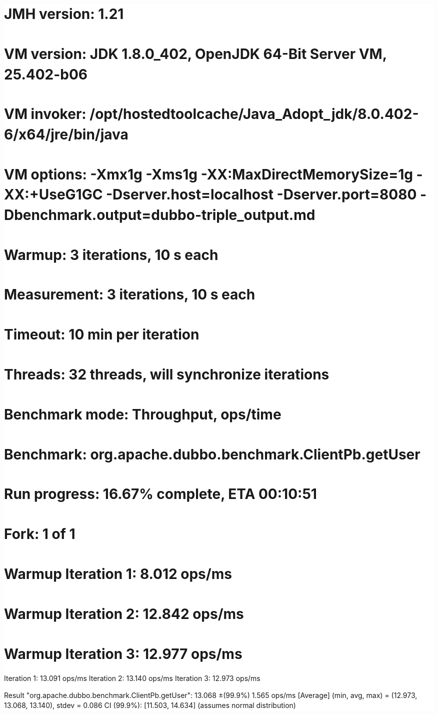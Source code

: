 
# JMH version: 1.21
# VM version: JDK 1.8.0_402, OpenJDK 64-Bit Server VM, 25.402-b06
# VM invoker: /opt/hostedtoolcache/Java_Adopt_jdk/8.0.402-6/x64/jre/bin/java
# VM options: -Xmx1g -Xms1g -XX:MaxDirectMemorySize=1g -XX:+UseG1GC -Dserver.host=localhost -Dserver.port=8080 -Dbenchmark.output=dubbo-triple_output.md
# Warmup: 3 iterations, 10 s each
# Measurement: 3 iterations, 10 s each
# Timeout: 10 min per iteration
# Threads: 32 threads, will synchronize iterations
# Benchmark mode: Throughput, ops/time
# Benchmark: org.apache.dubbo.benchmark.ClientPb.getUser

# Run progress: 16.67% complete, ETA 00:10:51
# Fork: 1 of 1
# Warmup Iteration   1: 8.012 ops/ms
# Warmup Iteration   2: 12.842 ops/ms
# Warmup Iteration   3: 12.977 ops/ms
Iteration   1: 13.091 ops/ms
Iteration   2: 13.140 ops/ms
Iteration   3: 12.973 ops/ms


Result "org.apache.dubbo.benchmark.ClientPb.getUser":
  13.068 ±(99.9%) 1.565 ops/ms [Average]
  (min, avg, max) = (12.973, 13.068, 13.140), stdev = 0.086
  CI (99.9%): [11.503, 14.634] (assumes normal distribution)
